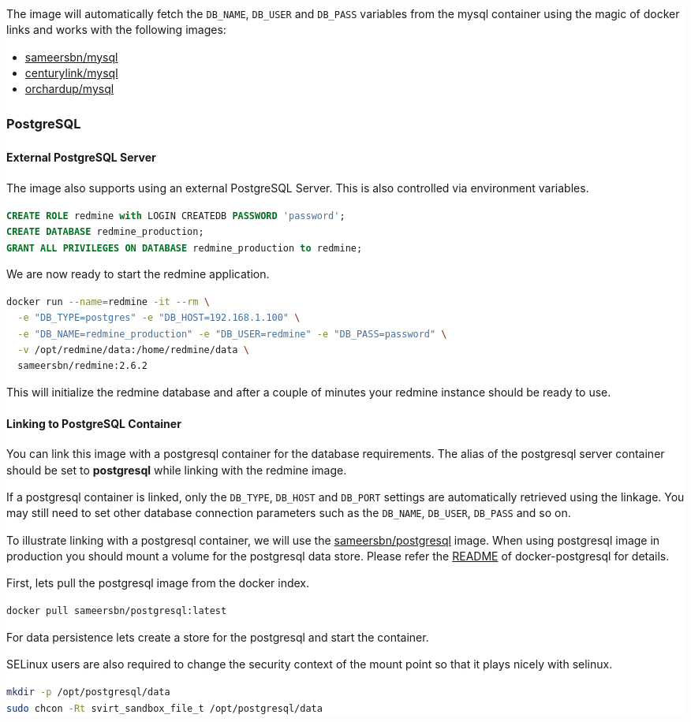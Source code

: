 The image will automatically fetch the `DB_NAME`, `DB_USER` and `DB_PASS` variables from the mysql container using the magic of docker links and works with the following images:
 - [sameersbn/mysql](https://registry.hub.docker.com/u/sameersbn/mysql/)
 - [centurylink/mysql](https://registry.hub.docker.com/u/centurylink/mysql/)
 - [orchardup/mysql](https://registry.hub.docker.com/u/orchardup/mysql/)

### PostgreSQL

#### External PostgreSQL Server

The image also supports using an external PostgreSQL Server. This is also controlled via environment variables.

```sql
CREATE ROLE redmine with LOGIN CREATEDB PASSWORD 'password';
CREATE DATABASE redmine_production;
GRANT ALL PRIVILEGES ON DATABASE redmine_production to redmine;
```

We are now ready to start the redmine application.

```bash
docker run --name=redmine -it --rm \
  -e "DB_TYPE=postgres" -e "DB_HOST=192.168.1.100" \
  -e "DB_NAME=redmine_production" -e "DB_USER=redmine" -e "DB_PASS=password" \
  -v /opt/redmine/data:/home/redmine/data \
  sameersbn/redmine:2.6.2
```

This will initialize the redmine database and after a couple of minutes your redmine instance should be ready to use.

#### Linking to PostgreSQL Container

You can link this image with a postgresql container for the database requirements. The alias of the postgresql server container should be set to **postgresql** while linking with the redmine image.

If a postgresql container is linked, only the `DB_TYPE`, `DB_HOST` and `DB_PORT` settings are automatically retrieved using the linkage. You may still need to set other database connection parameters such as the `DB_NAME`, `DB_USER`, `DB_PASS` and so on.

To illustrate linking with a postgresql container, we will use the [sameersbn/postgresql](https://github.com/sameersbn/docker-postgresql) image. When using postgresql image in production you should mount a volume for the postgresql data store. Please refer the [README](https://github.com/sameersbn/docker-postgresql/blob/master/README.md) of docker-postgresql for details.

First, lets pull the postgresql image from the docker index.

```bash
docker pull sameersbn/postgresql:latest
```

For data persistence lets create a store for the postgresql and start the container.

SELinux users are also required to change the security context of the mount point so that it plays nicely with selinux.

```bash
mkdir -p /opt/postgresql/data
sudo chcon -Rt svirt_sandbox_file_t /opt/postgresql/data
```
